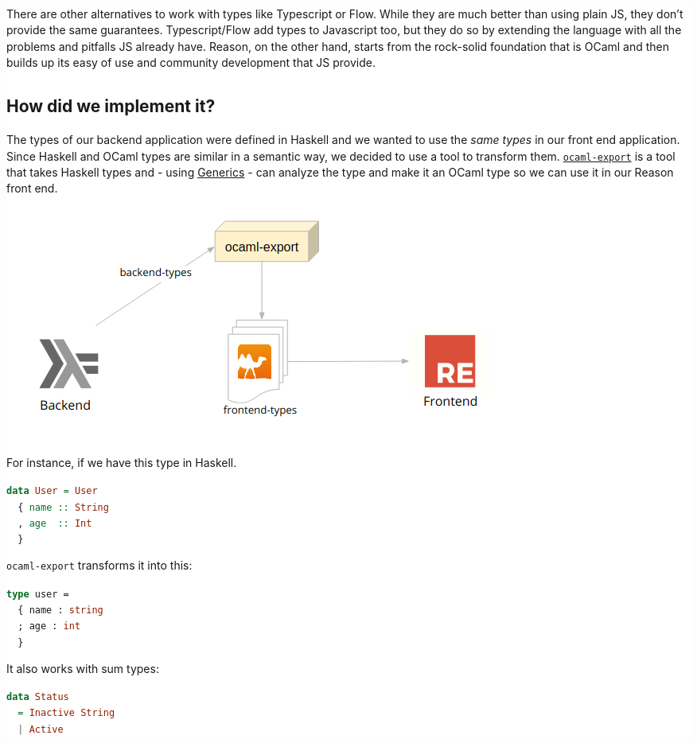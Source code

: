 There are other alternatives to work with types like Typescript or Flow. While they are much better than using plain JS, they don’t provide the same guarantees. Typescript/Flow add types to Javascript too, but they do so by extending the language with all the problems and pitfalls JS already have. Reason, on the other hand, starts from the rock-solid foundation that is OCaml and then builds up its easy of use and community development that JS provide.

## How did we implement it?

The types of our backend application were defined in Haskell and we wanted to use the _same types_ in our front end application. Since Haskell and OCaml types are similar in a semantic way, we decided to use a tool to transform them. [`ocaml-export`](http://hackage.haskell.org/package/ocaml-export) is a tool that takes Haskell types and - using [Generics](http://hackage.haskell.org/package/base-4.12.0.0/docs/GHC-Generics.html) - can analyze the type and make it an OCaml type so we can use it in our Reason front end.

![](chart.png)

For instance, if we have this type in Haskell.

```hs
data User = User
  { name :: String
  , age  :: Int
  }
```

`ocaml-export` transforms it into this:

```ocaml
type user =
  { name : string
  ; age : int
  }
```

It also works with sum types:

```hs
data Status
  = Inactive String
  | Active
```
